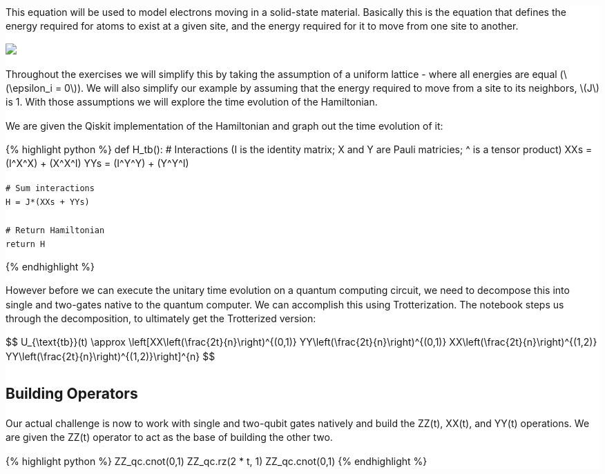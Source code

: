This equation will be used to model electrons moving in a solid-state material. Basically this is the equation that defines the energy required for atoms to exist at a given site, and the energy required for it to move from one site to another.

<p>
<a href="/assets/quantum-computing/spring-2022/site.png" data-lightbox="image5"><img src="{{ '/assets/quantum-computing/spring-2022/site.png' | relative_url }}"></a>
</p>

<p>Throughout the exercises we will simplify this by taking the assumption of a uniform lattice - where all energies are equal (\(\epsilon_i = 0\)). We will also simplify our example by assuming that the energy required to move from a site to its neighbors, \(J\) is 1. With those assumptions we will explore the time evolution of the Hamiltonian.</p>

We are given the Qiskit implementation of the Hamiltonian and graph out the time evolution of it:

{% highlight python %}
def H_tb():
    # Interactions (I is the identity matrix; X and Y are Pauli matricies; ^ is a tensor product)
    XXs = (I^X^X) + (X^X^I)
    YYs = (I^Y^Y) + (Y^Y^I)
    
    # Sum interactions
    H = J*(XXs + YYs)
    
    # Return Hamiltonian
    return H
{% endhighlight %}

However before we can execute the unitary time evolution on a quantum computing circuit, we need to decompose this into single and two-gates native to the quantum computer. We can accomplish this using Trotterization. The notebook steps us through the decomposition, to ultimately get the Trotterized version:

<p>
$$
U_{\text{tb}}(t) \approx \left[XX\left(\frac{2t}{n}\right)^{(0,1)} YY\left(\frac{2t}{n}\right)^{(0,1)}  XX\left(\frac{2t}{n}\right)^{(1,2)} YY\left(\frac{2t}{n}\right)^{(1,2)}\right]^{n}
$$
</p>

<h2>Building Operators</h2>

Our actual challenge is now to work with single and two-qubit gates natively and build the ZZ(t), XX(t), and YY(t) operations. We are given the ZZ(t) operator to act as the base of building the other two.

{% highlight python %}
ZZ_qc.cnot(0,1)
ZZ_qc.rz(2 * t, 1)
ZZ_qc.cnot(0,1)
{% endhighlight %}
